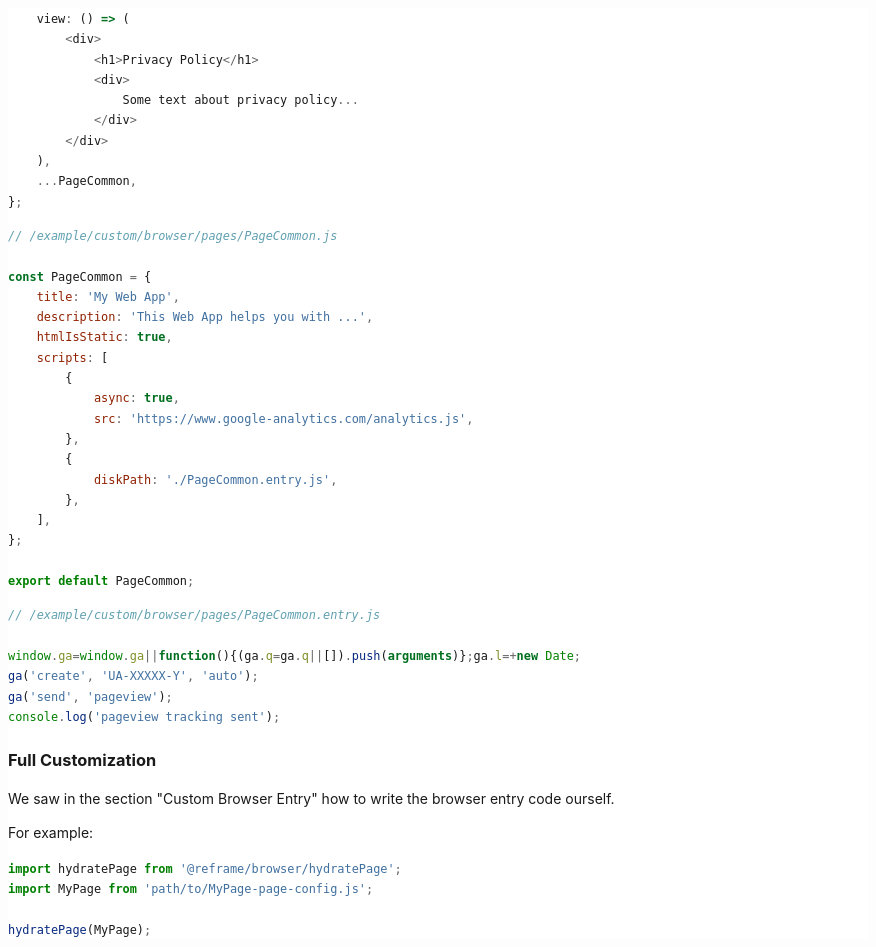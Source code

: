 ~~~js
    view: () => (
        <div>
            <h1>Privacy Policy</h1>
            <div>
                Some text about privacy policy...
            </div>
        </div>
    ),
    ...PageCommon,
};
~~~
~~~js
// /example/custom/browser/pages/PageCommon.js

const PageCommon = {
    title: 'My Web App',
    description: 'This Web App helps you with ...',
    htmlIsStatic: true,
    scripts: [
        {
            async: true,
            src: 'https://www.google-analytics.com/analytics.js',
        },
        {
            diskPath: './PageCommon.entry.js',
        },
    ],
};

export default PageCommon;
~~~
~~~js
// /example/custom/browser/pages/PageCommon.entry.js

window.ga=window.ga||function(){(ga.q=ga.q||[]).push(arguments)};ga.l=+new Date;
ga('create', 'UA-XXXXX-Y', 'auto');
ga('send', 'pageview');
console.log('pageview tracking sent');
~~~

### Full Customization

We saw in the section "Custom Browser Entry" how to write the browser entry code ourself.

For example:

~~~js
import hydratePage from '@reframe/browser/hydratePage';
import MyPage from 'path/to/MyPage-page-config.js';

hydratePage(MyPage);
~~~
